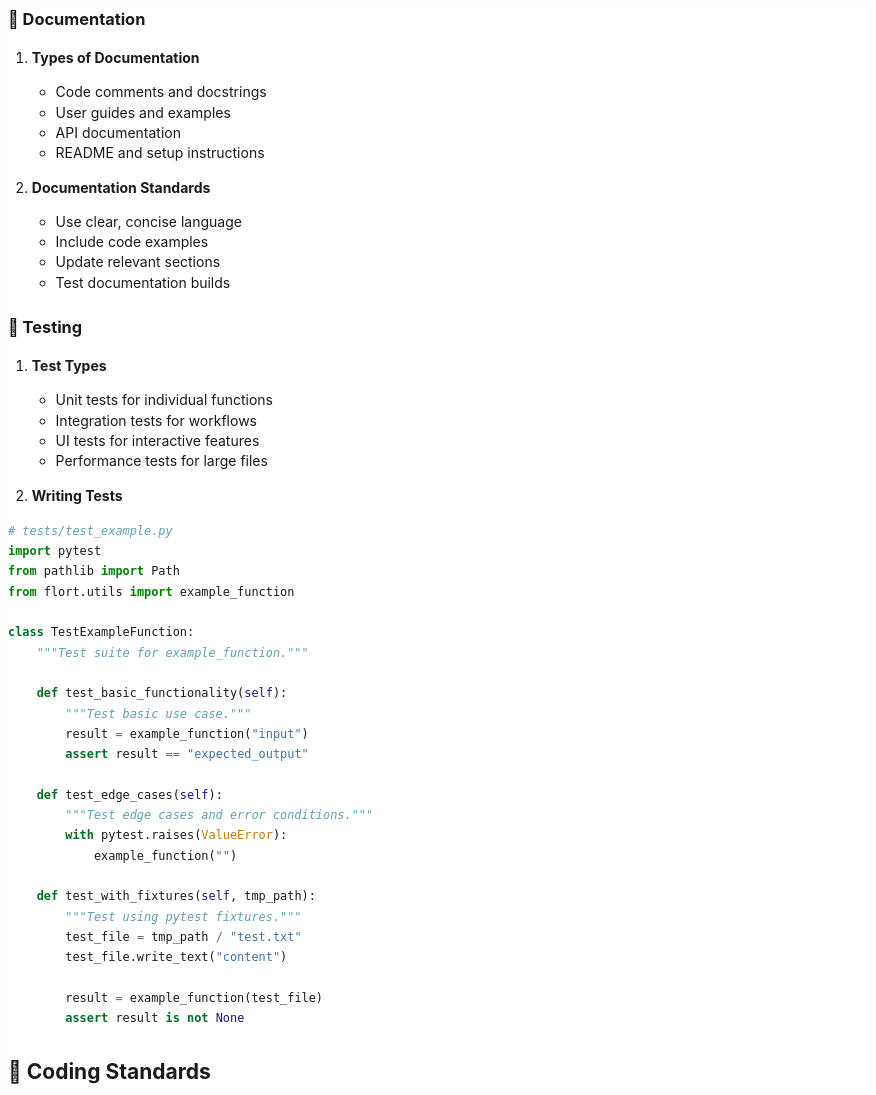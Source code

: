 ### 📖 Documentation

1. **Types of Documentation**
   - Code comments and docstrings
   - User guides and examples
   - API documentation
   - README and setup instructions

2. **Documentation Standards**
   - Use clear, concise language
   - Include code examples
   - Update relevant sections
   - Test documentation builds

### 🧪 Testing

1. **Test Types**
   - Unit tests for individual functions
   - Integration tests for workflows
   - UI tests for interactive features
   - Performance tests for large files

2. **Writing Tests**

```python
# tests/test_example.py
import pytest
from pathlib import Path
from flort.utils import example_function

class TestExampleFunction:
    """Test suite for example_function."""
    
    def test_basic_functionality(self):
        """Test basic use case."""
        result = example_function("input")
        assert result == "expected_output"
    
    def test_edge_cases(self):
        """Test edge cases and error conditions."""
        with pytest.raises(ValueError):
            example_function("")
    
    def test_with_fixtures(self, tmp_path):
        """Test using pytest fixtures."""
        test_file = tmp_path / "test.txt"
        test_file.write_text("content")
        
        result = example_function(test_file)
        assert result is not None
```

## 📏 Coding Standards
